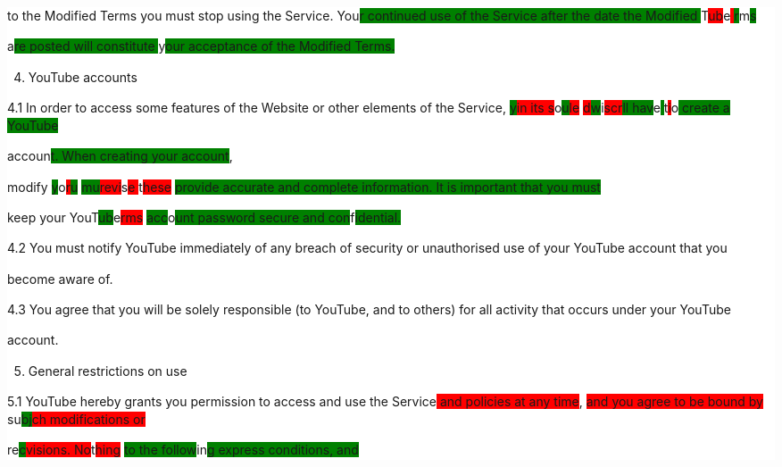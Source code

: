 
to the Modified Terms you must stop using the Service. </span>You<span style="background-color: green;">r continued use of the Service after the date the Modified </span>T<span style="background-color: red;">ub</span>e<span style="background-color: red;"> </span><span style="background-color: green;">r</span>m<span style="background-color: green;">s


</span>a<span style="background-color: green;">re posted will constitute </span>y<span style="background-color: green;">our acceptance of the Modified Terms.


4. YouTube accounts


4.1 In order to access some features of the Website or other elements of the Service</span>, <span style="background-color: green;">y</span><span style="background-color: red;">in its s</span>o<span style="background-color: green;">u</span><span style="background-color: red;">le</span> <span style="background-color: red;">d</span><span style="background-color: green;">w</span>i<span style="background-color: red;">scr</span><span style="background-color: green;">ll hav</span>e<span style="background-color: green;"> </span>t<span style="background-color: red;">i</span>o<span style="background-color: green;"> create a YouTube


accou</span>n<span style="background-color: green;">t. When creating your account</span>,<span style="background-color: red;">


modify</span> <span style="background-color: green;">y</span>o<span style="background-color: red;">r</span><span style="background-color: green;">u</span> <span style="background-color: green;">mu</span><span style="background-color: red;">revi</span>s<span style="background-color: red;">e </span>t<span style="background-color: red;">hese</span> <span style="background-color: green;">provide accurate and complete information. It is important that you must


keep your You</span>T<span style="background-color: green;">ub</span>e<span style="background-color: red;">rms</span> <span style="background-color: green;">acc</span>o<span style="background-color: green;">unt password secure and con</span>f<span style="background-color: green;">idential.


4.2 You must notify YouTube immediately of any breach of security or unauthorised use of your YouTube account that you


become aware of.


4.3 You agree that you will be solely responsible (to YouTube, and to others) for all activity that occurs under your YouTube


account.


5. General restrictions on use


5.1 YouTube hereby grants you permission to access and use the</span> Service<span style="background-color: red;"> and policies at any time</span>, <span style="background-color: red;">and you agree to be bound by </span>su<span style="background-color: green;">bj</span><span style="background-color: red;">ch modifications or


r</span>e<span style="background-color: green;">c</span><span style="background-color: red;">visions. No</span>t<span style="background-color: red;">hing</span> <span style="background-color: green;">to the follow</span>in<span style="background-color: green;">g express conditions, and

